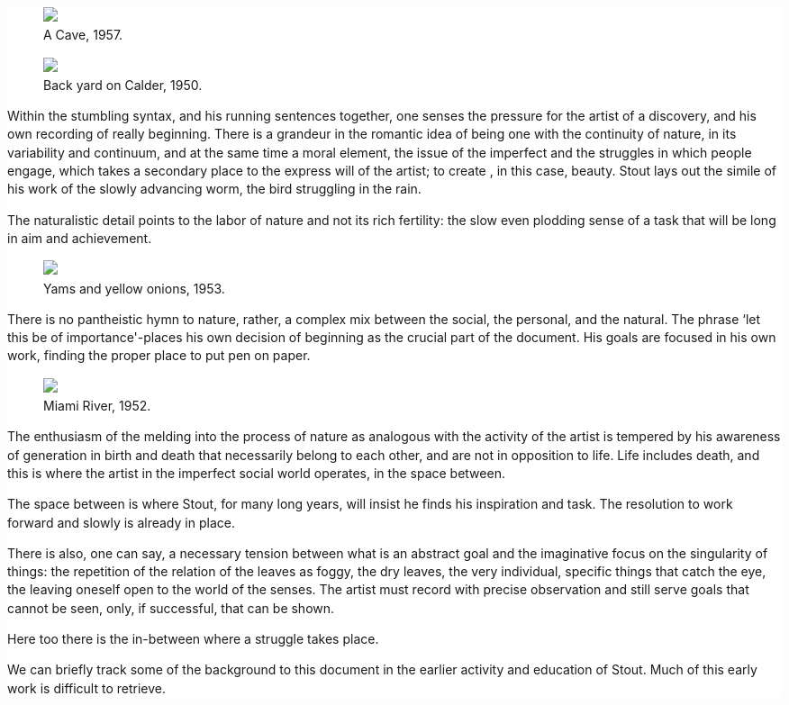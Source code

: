 <figure>
<img src="https://storage.googleapis.com/sammeltassen.nl/patrick-healy/stout/Richard-Stou4sw_html_722b2a3.jpg">
<figcaption>A Cave, 1957.</figcaption>
</figure>

<figure>
<img src="https://storage.googleapis.com/sammeltassen.nl/patrick-healy/stout/Richard-Stou4sw_html_m6f6ff80f.jpg">
<figcaption>Back yard on Calder, 1950.</figcaption>
</figure>

Within the stumbling syntax, and his running sentences together, one senses the pressure for the artist of a discovery, and his own recording of really beginning. There is a grandeur in the romantic idea of being one with the continuity of nature, in its variability and continuum, and at the same time a moral element, the issue of the imperfect and the struggles in which people engage, which takes a secondary place to the express will of the artist; to create , in this case, beauty. Stout lays out the simile of his work of the slowly advancing worm, the bird struggling in the rain.

The naturalistic detail points to the labor of nature and not its rich fertility: the slow even plodding sense of a task that will be long in aim and achievement.

<figure>
<img src="https://storage.googleapis.com/sammeltassen.nl/patrick-healy/stout/Richard-Stou4sw_html_m2522ac5d.jpg">
<figcaption>Yams and yellow onions, 1953.</figcaption>
</figure>

There is no pantheistic hymn to nature, rather, a complex mix between the social, the personal, and the natural. The phrase &lsquo;let this be of importance&#39;-places his own decision of beginning as the crucial part of the document. His goals are focused in his own work, finding the proper place to put pen on paper.

<figure>
<img src="https://storage.googleapis.com/sammeltassen.nl/patrick-healy/stout/Richard-Stou4sw_html_m5d339690.jpg">
<figcaption>Miami River, 1952.</figcaption>
</figure>

The enthusiasm of the melding into the process of nature as analogous with the activity of the artist is tempered by his awareness of generation in birth and death that necessarily belong to each other, and are not in opposition to life. Life includes death, and this is where the artist in the imperfect social world operates, in the space between.

The space between is where Stout, for many long years, will insist he finds his inspiration and task. The resolution to work forward and slowly is already in place.

There is also, one can say, a necessary tension between what is an abstract goal and the imaginative focus on the singularity of things: the repetition of the relation of the leaves as foggy, the dry leaves, the very individual, specific things that catch the eye, the leaving oneself open to the world of the senses. The artist must record with precise observation and still serve goals that cannot be seen, only, if successful, that can be shown.

Here too there is the in-between where a struggle takes place.

We can briefly track some of the background to this document in the earlier activity and education of Stout. Much of this early work is difficult to retrieve.
